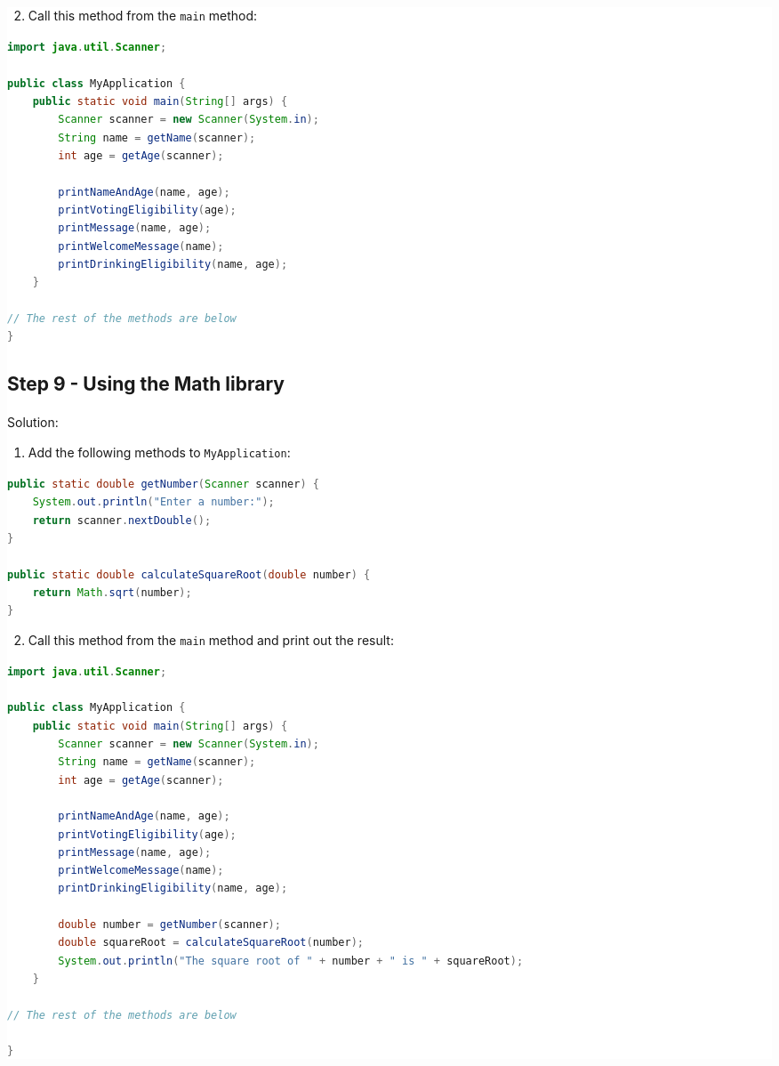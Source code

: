 2. Call this method from the `main` method:

```java
import java.util.Scanner;

public class MyApplication {
    public static void main(String[] args) {
        Scanner scanner = new Scanner(System.in);
        String name = getName(scanner);
        int age = getAge(scanner);

        printNameAndAge(name, age);
        printVotingEligibility(age);
        printMessage(name, age);
        printWelcomeMessage(name);
        printDrinkingEligibility(name, age);
    }

// The rest of the methods are below
}
```

## Step 9 - Using the Math library

Solution:

1. Add the following methods to `MyApplication`:

```java
public static double getNumber(Scanner scanner) {
    System.out.println("Enter a number:");
    return scanner.nextDouble();
}

public static double calculateSquareRoot(double number) {
    return Math.sqrt(number);
}
```

2. Call this method from the `main` method and print out the result:

```java
import java.util.Scanner;

public class MyApplication {
    public static void main(String[] args) {
        Scanner scanner = new Scanner(System.in);
        String name = getName(scanner);
        int age = getAge(scanner);

        printNameAndAge(name, age);
        printVotingEligibility(age);
        printMessage(name, age);
        printWelcomeMessage(name);
        printDrinkingEligibility(name, age);

        double number = getNumber(scanner);
        double squareRoot = calculateSquareRoot(number);
        System.out.println("The square root of " + number + " is " + squareRoot);
    }

// The rest of the methods are below

}
```
